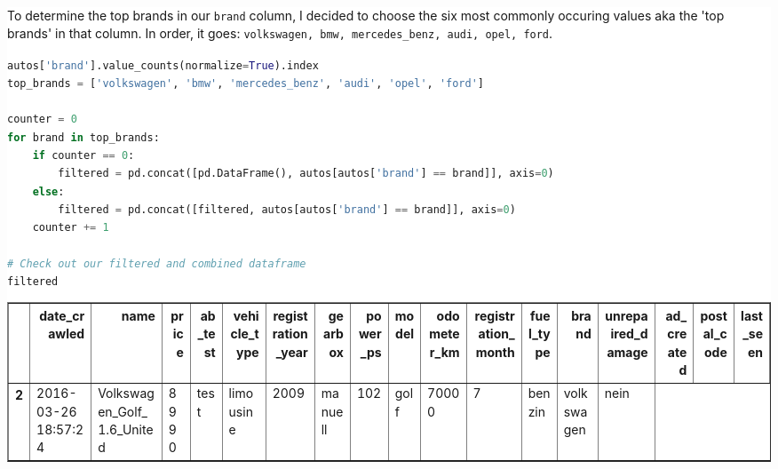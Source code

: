 

To determine the top brands in our `brand` column, I decided to choose the six most commonly occuring values aka the 'top brands' in that column. In order, it goes: ```volkswagen, bmw, mercedes_benz, audi, opel, ford```.


```python
autos['brand'].value_counts(normalize=True).index
top_brands = ['volkswagen', 'bmw', 'mercedes_benz', 'audi', 'opel', 'ford']

counter = 0 
for brand in top_brands:
    if counter == 0:
        filtered = pd.concat([pd.DataFrame(), autos[autos['brand'] == brand]], axis=0)
    else:
        filtered = pd.concat([filtered, autos[autos['brand'] == brand]], axis=0)
    counter += 1

# Check out our filtered and combined dataframe    
filtered

```





<table border="1" class="dataframe">
  <thead>
    <tr style="text-align: right;">
      <th></th>
      <th>date_crawled</th>
      <th>name</th>
      <th>price</th>
      <th>ab_test</th>
      <th>vehicle_type</th>
      <th>registration_year</th>
      <th>gearbox</th>
      <th>power_ps</th>
      <th>model</th>
      <th>odometer_km</th>
      <th>registration_month</th>
      <th>fuel_type</th>
      <th>brand</th>
      <th>unrepaired_damage</th>
      <th>ad_created</th>
      <th>postal_code</th>
      <th>last_seen</th>
    </tr>
  </thead>
  <tbody>
    <tr>
      <th>2</th>
      <td>2016-03-26 18:57:24</td>
      <td>Volkswagen_Golf_1.6_United</td>
      <td>8990</td>
      <td>test</td>
      <td>limousine</td>
      <td>2009</td>
      <td>manuell</td>
      <td>102</td>
      <td>golf</td>
      <td>70000</td>
      <td>7</td>
      <td>benzin</td>
      <td>volkswagen</td>
      <td>nein</td>